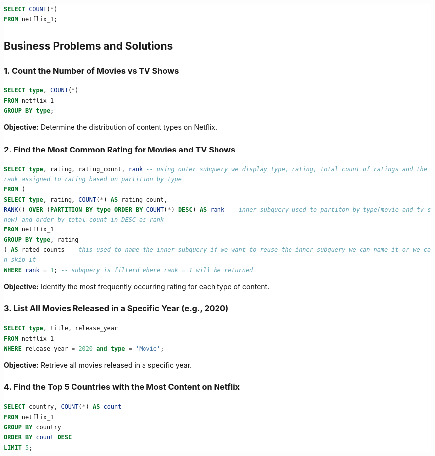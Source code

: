 ```sql
SELECT COUNT(*)
FROM netflix_1;
```

## Business Problems and Solutions

### 1. Count the Number of Movies vs TV Shows

```sql
SELECT type, COUNT(*)
FROM netflix_1
GROUP BY type;
```

**Objective:** Determine the distribution of content types on Netflix.

### 2. Find the Most Common Rating for Movies and TV Shows

```sql
SELECT type, rating, rating_count, rank -- using outer subquery we display type, rating, total count of ratings and the rank assigned to rating based on partition by type
FROM (  
SELECT type, rating, COUNT(*) AS rating_count,
RANK() OVER (PARTITION BY type ORDER BY COUNT(*) DESC) AS rank -- inner subquery used to partiton by type(movie and tv show) and order by total count in DESC as rank
FROM netflix_1  
GROUP BY type, rating  
) AS rated_counts -- this used to name the inner subquery if we want to reuse the inner subquery we can name it or we can skip it
WHERE rank = 1; -- subquery is filterd where rank = 1 will be returned
```

**Objective:** Identify the most frequently occurring rating for each type of content.

### 3. List All Movies Released in a Specific Year (e.g., 2020)

```sql
SELECT type, title, release_year
FROM netflix_1
WHERE release_year = 2020 and type = 'Movie';
```

**Objective:** Retrieve all movies released in a specific year.

### 4. Find the Top 5 Countries with the Most Content on Netflix

```sql
SELECT country, COUNT(*) AS count
FROM netflix_1
GROUP BY country
ORDER BY count DESC
LIMIT 5;
```
